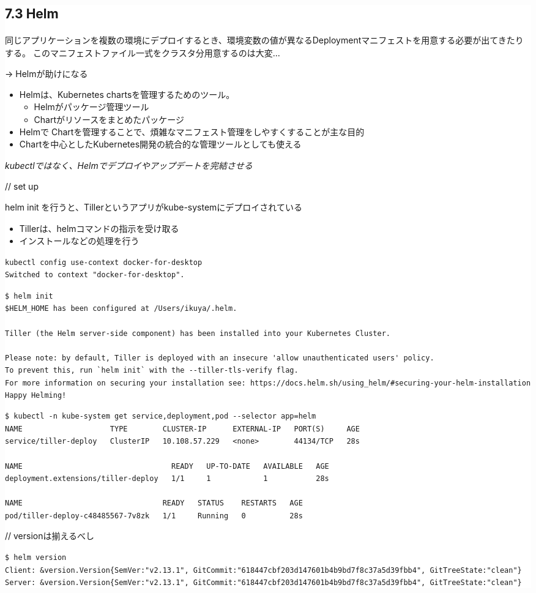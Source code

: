 ## 7.3 Helm

同じアプリケーションを複数の環境にデプロイするとき、環境変数の値が異なるDeploymentマニフェストを用意する必要が出てきたりする。
このマニフェストファイル一式をクラスタ分用意するのは大変...

→ Helmが助けになる

- Helmは、Kubernetes chartsを管理するためのツール。
  - Helmがパッケージ管理ツール
  - Chartがリソースをまとめたパッケージ
- Helmで Chartを管理することで、煩雑なマニフェスト管理をしやすくすることが主な目的
- Chartを中心としたKubernetes開発の統合的な管理ツールとしても使える

    
*kubectlではなく、Helmでデプロイやアップデートを完結させる*


// set up

helm init を行うと、Tillerというアプリがkube-systemにデプロイされている
- Tillerは、helmコマンドの指示を受け取る
- インストールなどの処理を行う

```
kubectl config use-context docker-for-desktop
Switched to context "docker-for-desktop".
```

```
$ helm init
$HELM_HOME has been configured at /Users/ikuya/.helm.

Tiller (the Helm server-side component) has been installed into your Kubernetes Cluster.

Please note: by default, Tiller is deployed with an insecure 'allow unauthenticated users' policy.
To prevent this, run `helm init` with the --tiller-tls-verify flag.
For more information on securing your installation see: https://docs.helm.sh/using_helm/#securing-your-helm-installation
Happy Helming!
```

```
$ kubectl -n kube-system get service,deployment,pod --selector app=helm
NAME                    TYPE        CLUSTER-IP      EXTERNAL-IP   PORT(S)     AGE
service/tiller-deploy   ClusterIP   10.108.57.229   <none>        44134/TCP   28s

NAME                                  READY   UP-TO-DATE   AVAILABLE   AGE
deployment.extensions/tiller-deploy   1/1     1            1           28s

NAME                                READY   STATUS    RESTARTS   AGE
pod/tiller-deploy-c48485567-7v8zk   1/1     Running   0          28s
```

// versionは揃えるべし
```
$ helm version
Client: &version.Version{SemVer:"v2.13.1", GitCommit:"618447cbf203d147601b4b9bd7f8c37a5d39fbb4", GitTreeState:"clean"}
Server: &version.Version{SemVer:"v2.13.1", GitCommit:"618447cbf203d147601b4b9bd7f8c37a5d39fbb4", GitTreeState:"clean"}
```
